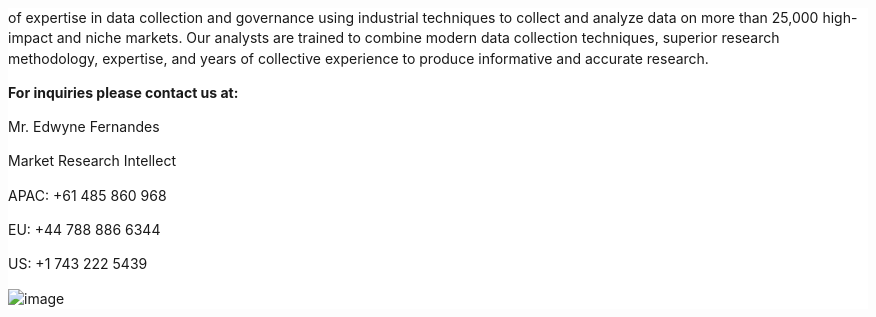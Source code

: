 of expertise in data collection and governance using industrial techniques to collect and analyze data on more than 25,000 high-impact and niche markets. Our analysts are trained to combine modern data collection techniques, superior research methodology, expertise, and years of collective experience to produce informative and accurate research.</span></p><p><strong>For inquiries please contact us at:</strong></p><p>Mr. Edwyne Fernandes</p><p>Market Research Intellect</p><p>APAC: +61 485 860 968</p><p>EU: +44 788 886 6344</p><p>US: +1 743 222 5439</p>
![image](https://github.com/user-attachments/assets/79bd64c4-bf17-4a22-a04c-a7a0a47a69a1)
